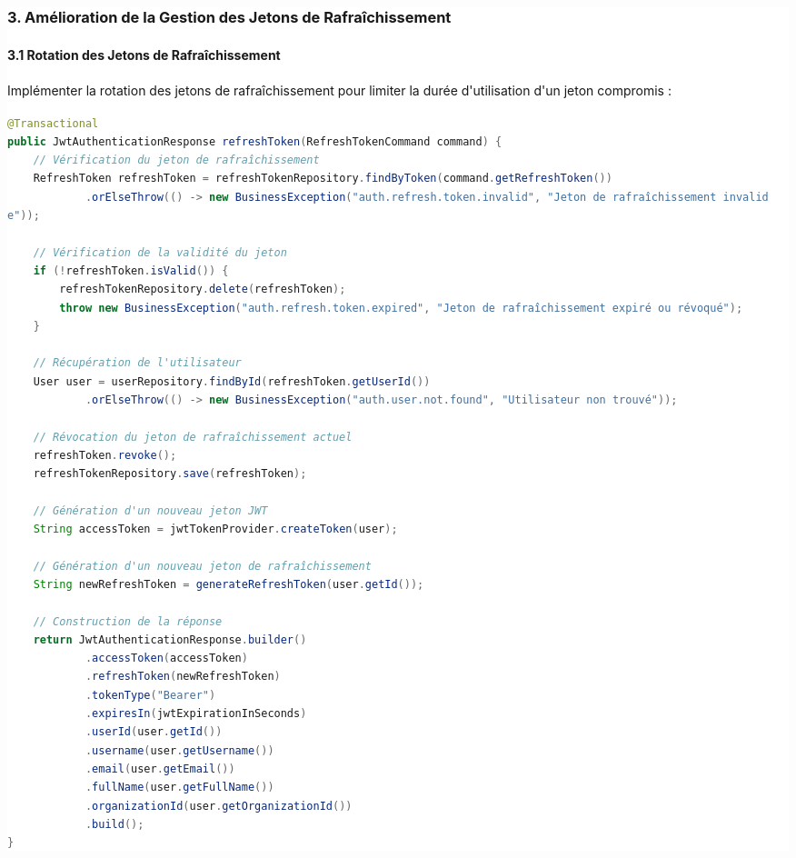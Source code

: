 ### 3. Amélioration de la Gestion des Jetons de Rafraîchissement

#### 3.1 Rotation des Jetons de Rafraîchissement

Implémenter la rotation des jetons de rafraîchissement pour limiter la durée d'utilisation d'un jeton compromis :

```java
@Transactional
public JwtAuthenticationResponse refreshToken(RefreshTokenCommand command) {
    // Vérification du jeton de rafraîchissement
    RefreshToken refreshToken = refreshTokenRepository.findByToken(command.getRefreshToken())
            .orElseThrow(() -> new BusinessException("auth.refresh.token.invalid", "Jeton de rafraîchissement invalide"));

    // Vérification de la validité du jeton
    if (!refreshToken.isValid()) {
        refreshTokenRepository.delete(refreshToken);
        throw new BusinessException("auth.refresh.token.expired", "Jeton de rafraîchissement expiré ou révoqué");
    }

    // Récupération de l'utilisateur
    User user = userRepository.findById(refreshToken.getUserId())
            .orElseThrow(() -> new BusinessException("auth.user.not.found", "Utilisateur non trouvé"));

    // Révocation du jeton de rafraîchissement actuel
    refreshToken.revoke();
    refreshTokenRepository.save(refreshToken);

    // Génération d'un nouveau jeton JWT
    String accessToken = jwtTokenProvider.createToken(user);

    // Génération d'un nouveau jeton de rafraîchissement
    String newRefreshToken = generateRefreshToken(user.getId());

    // Construction de la réponse
    return JwtAuthenticationResponse.builder()
            .accessToken(accessToken)
            .refreshToken(newRefreshToken)
            .tokenType("Bearer")
            .expiresIn(jwtExpirationInSeconds)
            .userId(user.getId())
            .username(user.getUsername())
            .email(user.getEmail())
            .fullName(user.getFullName())
            .organizationId(user.getOrganizationId())
            .build();
}
```
